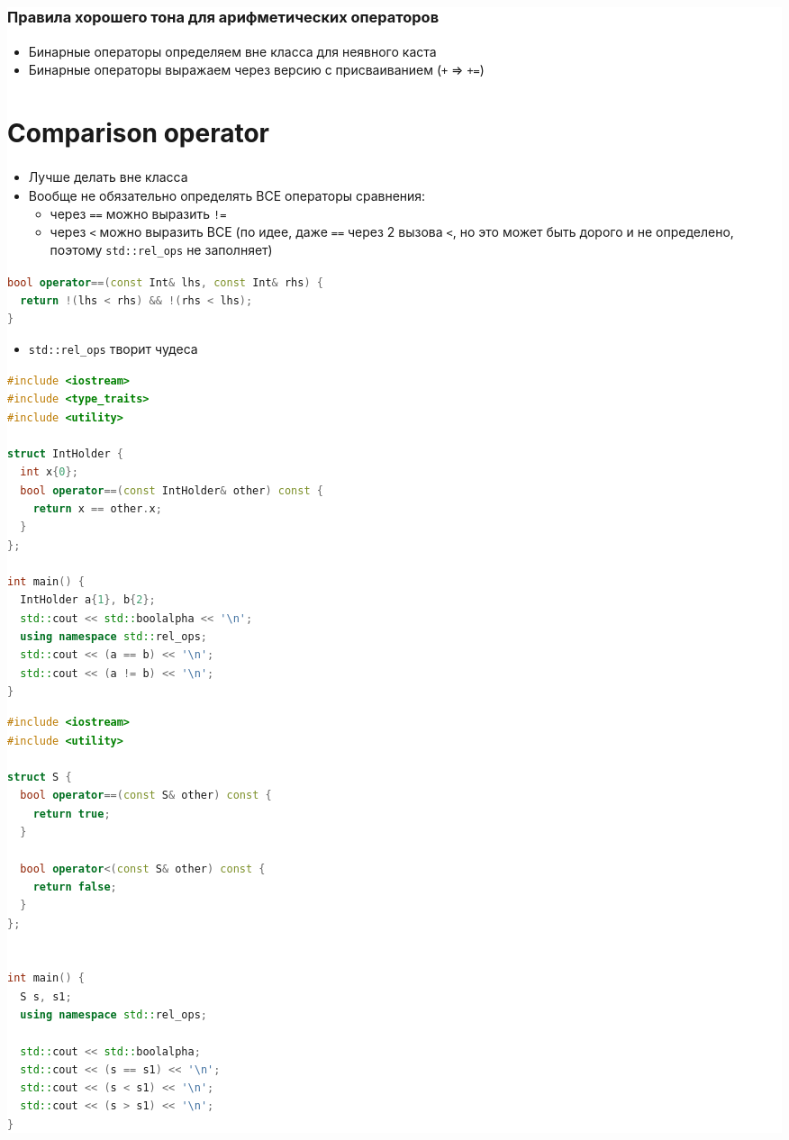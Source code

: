### Правила хорошего тона для арифметических операторов
- Бинарные операторы определяем вне класса для неявного каста
- Бинарные операторы выражаем через версию с присваиванием (`+` => `+=`)

# Comparison operator
- Лучше делать вне класса
- Вообще не обязательно определять ВСЕ операторы сравнения:
	- через `==` можно выразить `!=`
	- через `<` можно выразить ВСЕ (по идее, даже `==` через 2 вызова `<`, но это может быть дорого и не определено, поэтому `std::rel_ops` не заполняет)
```cpp
bool operator==(const Int& lhs, const Int& rhs) {
  return !(lhs < rhs) && !(rhs < lhs);
}
```

- `std::rel_ops` творит чудеса
```cpp
#include <iostream>
#include <type_traits>
#include <utility>

struct IntHolder {
  int x{0};
  bool operator==(const IntHolder& other) const {
    return x == other.x;
  }
};

int main() {
  IntHolder a{1}, b{2};
  std::cout << std::boolalpha << '\n';
  using namespace std::rel_ops;
  std::cout << (a == b) << '\n';
  std::cout << (a != b) << '\n';
}
```

```cpp
#include <iostream>
#include <utility>

struct S {
  bool operator==(const S& other) const {
    return true;
  }

  bool operator<(const S& other) const {
    return false;
  }
};


int main() {
  S s, s1;
  using namespace std::rel_ops;

  std::cout << std::boolalpha;
  std::cout << (s == s1) << '\n';
  std::cout << (s < s1) << '\n';
  std::cout << (s > s1) << '\n';
}
```